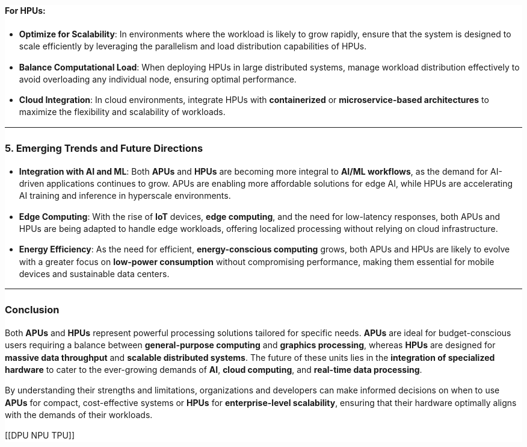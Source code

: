 
#### **For HPUs**:

- **Optimize for Scalability**: In environments where the workload is likely to grow rapidly, ensure that the system is designed to scale efficiently by leveraging the parallelism and load distribution capabilities of HPUs.
    
- **Balance Computational Load**: When deploying HPUs in large distributed systems, manage workload distribution effectively to avoid overloading any individual node, ensuring optimal performance.
    
- **Cloud Integration**: In cloud environments, integrate HPUs with **containerized** or **microservice-based architectures** to maximize the flexibility and scalability of workloads.
    

---

### **5. Emerging Trends and Future Directions**

- **Integration with AI and ML**: Both **APUs** and **HPUs** are becoming more integral to **AI/ML workflows**, as the demand for AI-driven applications continues to grow. APUs are enabling more affordable solutions for edge AI, while HPUs are accelerating AI training and inference in hyperscale environments.
    
- **Edge Computing**: With the rise of **IoT** devices, **edge computing**, and the need for low-latency responses, both APUs and HPUs are being adapted to handle edge workloads, offering localized processing without relying on cloud infrastructure.
    
- **Energy Efficiency**: As the need for efficient, **energy-conscious computing** grows, both APUs and HPUs are likely to evolve with a greater focus on **low-power consumption** without compromising performance, making them essential for mobile devices and sustainable data centers.
    

---

### **Conclusion**

Both **APUs** and **HPUs** represent powerful processing solutions tailored for specific needs. **APUs** are ideal for budget-conscious users requiring a balance between **general-purpose computing** and **graphics processing**, whereas **HPUs** are designed for **massive data throughput** and **scalable distributed systems**. The future of these units lies in the **integration of specialized hardware** to cater to the ever-growing demands of **AI**, **cloud computing**, and **real-time data processing**.

By understanding their strengths and limitations, organizations and developers can make informed decisions on when to use **APUs** for compact, cost-effective systems or **HPUs** for **enterprise-level scalability**, ensuring that their hardware optimally aligns with the demands of their workloads.

[[DPU NPU TPU]]





